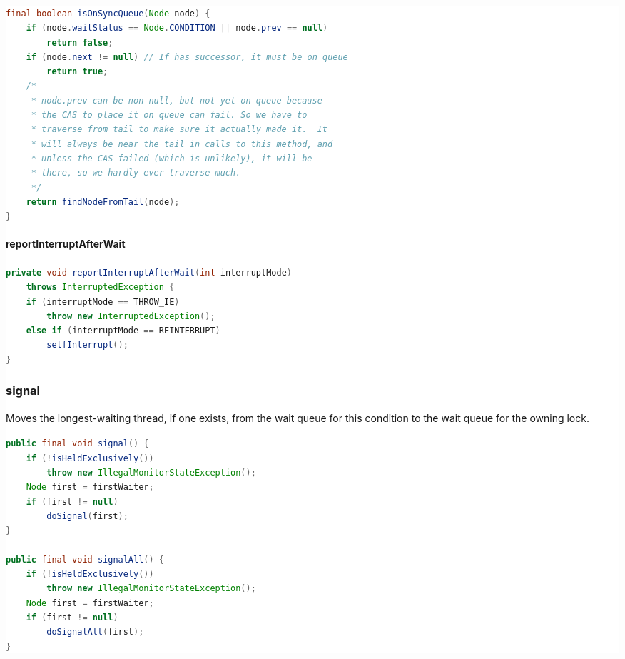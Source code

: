 

```java
final boolean isOnSyncQueue(Node node) {
    if (node.waitStatus == Node.CONDITION || node.prev == null)
        return false;
    if (node.next != null) // If has successor, it must be on queue
        return true;
    /*
     * node.prev can be non-null, but not yet on queue because
     * the CAS to place it on queue can fail. So we have to
     * traverse from tail to make sure it actually made it.  It
     * will always be near the tail in calls to this method, and
     * unless the CAS failed (which is unlikely), it will be
     * there, so we hardly ever traverse much.
     */
    return findNodeFromTail(node);
}
```



#### reportInterruptAfterWait

```java
private void reportInterruptAfterWait(int interruptMode)
    throws InterruptedException {
    if (interruptMode == THROW_IE)
        throw new InterruptedException();
    else if (interruptMode == REINTERRUPT)
        selfInterrupt();
}
```

### signal

Moves the longest-waiting thread, if one exists, from the wait queue for this condition to the wait queue for the owning lock.

```java
public final void signal() {
    if (!isHeldExclusively())
        throw new IllegalMonitorStateException();
    Node first = firstWaiter;
    if (first != null)
        doSignal(first);
}

public final void signalAll() {
    if (!isHeldExclusively())
        throw new IllegalMonitorStateException();
    Node first = firstWaiter;
    if (first != null)
        doSignalAll(first);
}
```
